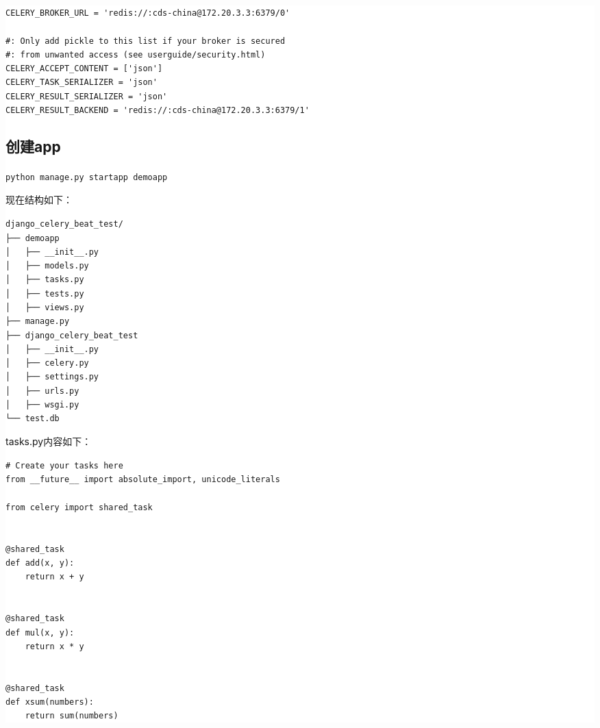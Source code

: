 ```
CELERY_BROKER_URL = 'redis://:cds-china@172.20.3.3:6379/0'

#: Only add pickle to this list if your broker is secured
#: from unwanted access (see userguide/security.html)
CELERY_ACCEPT_CONTENT = ['json']
CELERY_TASK_SERIALIZER = 'json'
CELERY_RESULT_SERIALIZER = 'json'
CELERY_RESULT_BACKEND = 'redis://:cds-china@172.20.3.3:6379/1'
```



## 创建app

```
python manage.py startapp demoapp
```

现在结构如下：

```
django_celery_beat_test/
├── demoapp
│   ├── __init__.py
│   ├── models.py
│   ├── tasks.py
│   ├── tests.py
│   ├── views.py
├── manage.py
├── django_celery_beat_test
│   ├── __init__.py
│   ├── celery.py
│   ├── settings.py
│   ├── urls.py
│   ├── wsgi.py
└── test.db
```

tasks.py内容如下：

```
# Create your tasks here
from __future__ import absolute_import, unicode_literals

from celery import shared_task


@shared_task
def add(x, y):
    return x + y


@shared_task
def mul(x, y):
    return x * y


@shared_task
def xsum(numbers):
    return sum(numbers)
```
